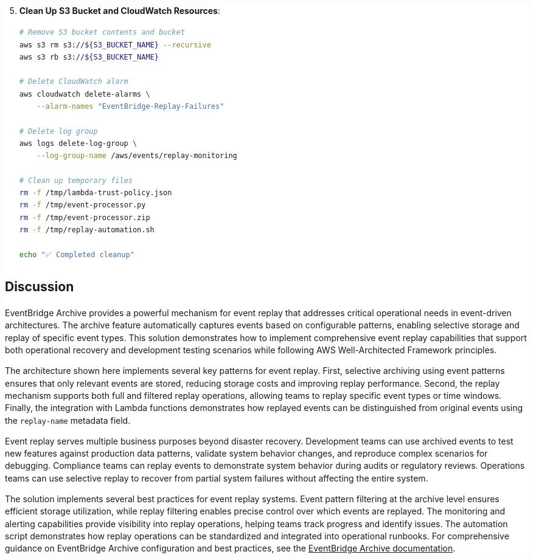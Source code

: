 5. **Clean Up S3 Bucket and CloudWatch Resources**:

   ```bash
   # Remove S3 bucket contents and bucket
   aws s3 rm s3://${S3_BUCKET_NAME} --recursive
   aws s3 rb s3://${S3_BUCKET_NAME}
   
   # Delete CloudWatch alarm
   aws cloudwatch delete-alarms \
       --alarm-names "EventBridge-Replay-Failures"
   
   # Delete log group
   aws logs delete-log-group \
       --log-group-name /aws/events/replay-monitoring
   
   # Clean up temporary files
   rm -f /tmp/lambda-trust-policy.json
   rm -f /tmp/event-processor.py
   rm -f /tmp/event-processor.zip
   rm -f /tmp/replay-automation.sh
   
   echo "✅ Completed cleanup"
   ```

## Discussion

EventBridge Archive provides a powerful mechanism for event replay that addresses critical operational needs in event-driven architectures. The archive feature automatically captures events based on configurable patterns, enabling selective storage and replay of specific event types. This solution demonstrates how to implement comprehensive event replay capabilities that support both operational recovery and development testing scenarios while following AWS Well-Architected Framework principles.

The architecture shown here implements several key patterns for event replay. First, selective archiving using event patterns ensures that only relevant events are stored, reducing storage costs and improving replay performance. Second, the replay mechanism supports both full and filtered replay operations, allowing teams to replay specific event types or time windows. Finally, the integration with Lambda functions demonstrates how replayed events can be distinguished from original events using the `replay-name` metadata field.

Event replay serves multiple business purposes beyond disaster recovery. Development teams can use archived events to test new features against production data patterns, validate system behavior changes, and reproduce complex scenarios for debugging. Compliance teams can replay events to demonstrate system behavior during audits or regulatory reviews. Operations teams can use selective replay to recover from partial system failures without affecting the entire system.

The solution implements several best practices for event replay systems. Event pattern filtering at the archive level ensures efficient storage utilization, while replay filtering enables precise control over which events are replayed. The monitoring and alerting capabilities provide visibility into replay operations, helping teams track progress and identify issues. The automation script demonstrates how replay operations can be standardized and integrated into operational runbooks. For comprehensive guidance on EventBridge Archive configuration and best practices, see the [EventBridge Archive documentation](https://docs.aws.amazon.com/eventbridge/latest/userguide/eb-archive.html).

